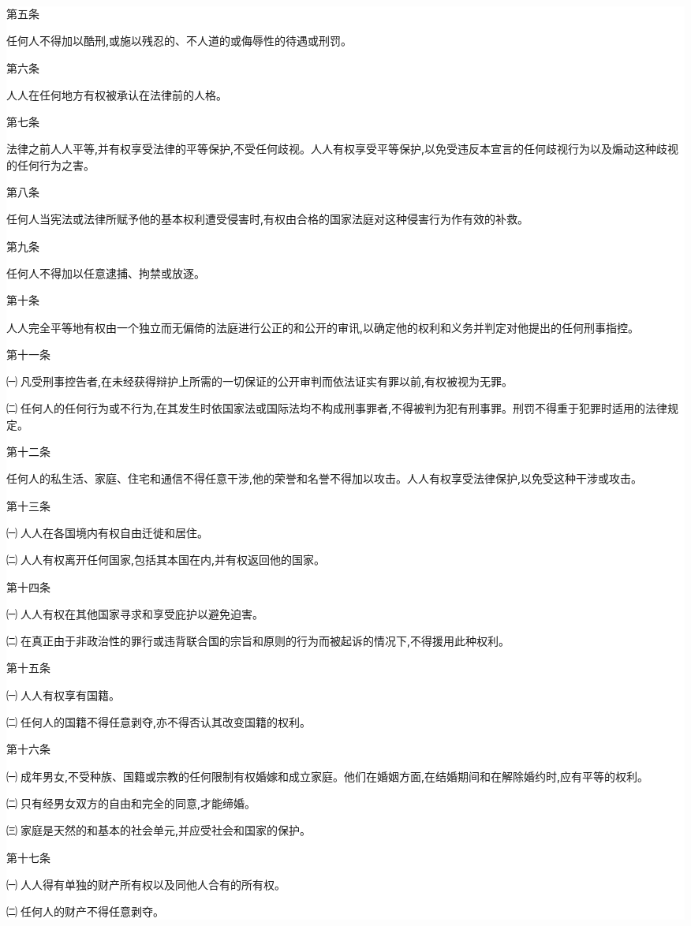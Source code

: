 第五条

任何人不得加以酷刑,或施以残忍的、不人道的或侮辱性的待遇或刑罚。

第六条

人人在任何地方有权被承认在法律前的人格。

第七条

法律之前人人平等,并有权享受法律的平等保护,不受任何歧视。人人有权享受平等保护,以免受违反本宣言的任何歧视行为以及煽动这种歧视的任何行为之害。

第八条

任何人当宪法或法律所赋予他的基本权利遭受侵害时,有权由合格的国家法庭对这种侵害行为作有效的补救。

第九条

任何人不得加以任意逮捕、拘禁或放逐。

第十条

人人完全平等地有权由一个独立而无偏倚的法庭进行公正的和公开的审讯,以确定他的权利和义务并判定对他提出的任何刑事指控。

第十一条

㈠ 凡受刑事控告者,在未经获得辩护上所需的一切保证的公开审判而依法证实有罪以前,有权被视为无罪。

㈡ 任何人的任何行为或不行为,在其发生时依国家法或国际法均不构成刑事罪者,不得被判为犯有刑事罪。刑罚不得重于犯罪时适用的法律规定。

第十二条

任何人的私生活、家庭、住宅和通信不得任意干涉,他的荣誉和名誉不得加以攻击。人人有权享受法律保护,以免受这种干涉或攻击。

第十三条

㈠ 人人在各国境内有权自由迁徙和居住。

㈡ 人人有权离开任何国家,包括其本国在内,并有权返回他的国家。

第十四条

㈠ 人人有权在其他国家寻求和享受庇护以避免迫害。

㈡ 在真正由于非政治性的罪行或违背联合国的宗旨和原则的行为而被起诉的情况下,不得援用此种权利。

第十五条

㈠ 人人有权享有国籍。

㈡ 任何人的国籍不得任意剥夺,亦不得否认其改变国籍的权利。

第十六条

㈠ 成年男女,不受种族、国籍或宗教的任何限制有权婚嫁和成立家庭。他们在婚姻方面,在结婚期间和在解除婚约时,应有平等的权利。

㈡ 只有经男女双方的自由和完全的同意,才能缔婚。

㈢ 家庭是天然的和基本的社会单元,并应受社会和国家的保护。

第十七条

㈠ 人人得有单独的财产所有权以及同他人合有的所有权。

㈡ 任何人的财产不得任意剥夺。
